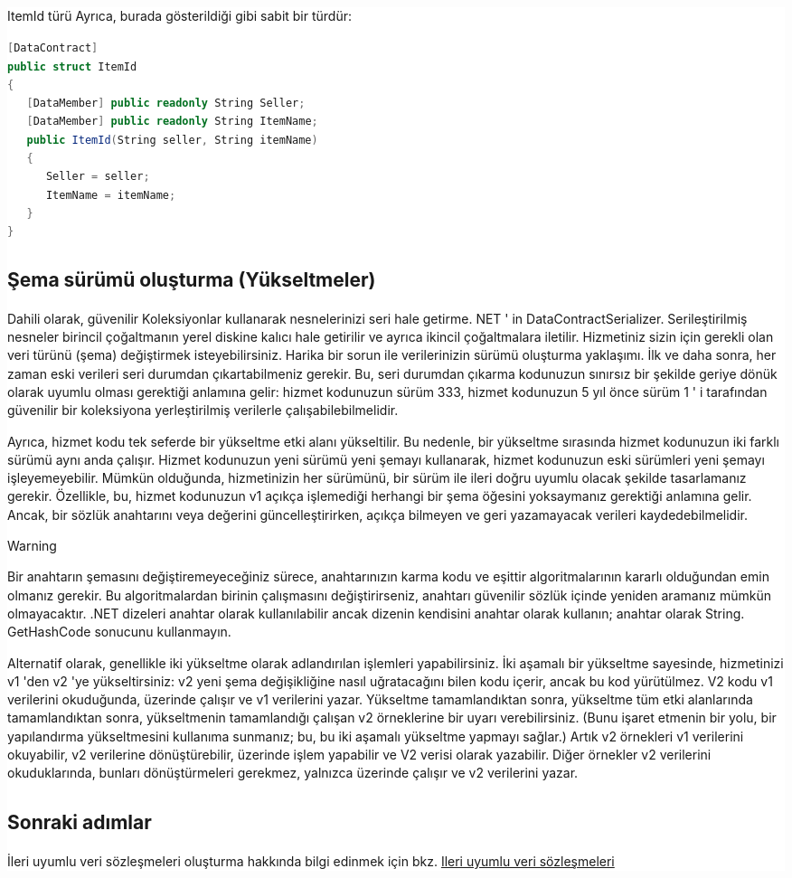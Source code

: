 ItemId türü Ayrıca, burada gösterildiği gibi sabit bir türdür:

```csharp
[DataContract]
public struct ItemId
{
   [DataMember] public readonly String Seller;
   [DataMember] public readonly String ItemName;
   public ItemId(String seller, String itemName)
   {
      Seller = seller;
      ItemName = itemName;
   }
}
```

## <a name="schema-versioning-upgrades"></a>Şema sürümü oluşturma (Yükseltmeler)
Dahili olarak, güvenilir Koleksiyonlar kullanarak nesnelerinizi seri hale getirme. NET ' in DataContractSerializer. Serileştirilmiş nesneler birincil çoğaltmanın yerel diskine kalıcı hale getirilir ve ayrıca ikincil çoğaltmalara iletilir. Hizmetiniz sizin için gerekli olan veri türünü (şema) değiştirmek isteyebilirsiniz. Harika bir sorun ile verilerinizin sürümü oluşturma yaklaşımı. İlk ve daha sonra, her zaman eski verileri seri durumdan çıkartabilmeniz gerekir. Bu, seri durumdan çıkarma kodunuzun sınırsız bir şekilde geriye dönük olarak uyumlu olması gerektiği anlamına gelir: hizmet kodunuzun sürüm 333, hizmet kodunuzun 5 yıl önce sürüm 1 ' i tarafından güvenilir bir koleksiyona yerleştirilmiş verilerle çalışabilebilmelidir.

Ayrıca, hizmet kodu tek seferde bir yükseltme etki alanı yükseltilir. Bu nedenle, bir yükseltme sırasında hizmet kodunuzun iki farklı sürümü aynı anda çalışır. Hizmet kodunuzun yeni sürümü yeni şemayı kullanarak, hizmet kodunuzun eski sürümleri yeni şemayı işleyemeyebilir. Mümkün olduğunda, hizmetinizin her sürümünü, bir sürüm ile ileri doğru uyumlu olacak şekilde tasarlamanız gerekir. Özellikle, bu, hizmet kodunuzun v1 açıkça işlemediği herhangi bir şema öğesini yoksaymanız gerektiği anlamına gelir. Ancak, bir sözlük anahtarını veya değerini güncelleştirirken, açıkça bilmeyen ve geri yazamayacak verileri kaydedebilmelidir.

> [!WARNING]
> Bir anahtarın şemasını değiştiremeyeceğiniz sürece, anahtarınızın karma kodu ve eşittir algoritmalarının kararlı olduğundan emin olmanız gerekir. Bu algoritmalardan birinin çalışmasını değiştirirseniz, anahtarı güvenilir sözlük içinde yeniden aramanız mümkün olmayacaktır.
> .NET dizeleri anahtar olarak kullanılabilir ancak dizenin kendisini anahtar olarak kullanın; anahtar olarak String. GetHashCode sonucunu kullanmayın.

Alternatif olarak, genellikle iki yükseltme olarak adlandırılan işlemleri yapabilirsiniz. İki aşamalı bir yükseltme sayesinde, hizmetinizi v1 'den v2 'ye yükseltirsiniz: v2 yeni şema değişikliğine nasıl uğratacağını bilen kodu içerir, ancak bu kod yürütülmez. V2 kodu v1 verilerini okuduğunda, üzerinde çalışır ve v1 verilerini yazar. Yükseltme tamamlandıktan sonra, yükseltme tüm etki alanlarında tamamlandıktan sonra, yükseltmenin tamamlandığı çalışan v2 örneklerine bir uyarı verebilirsiniz. (Bunu işaret etmenin bir yolu, bir yapılandırma yükseltmesini kullanıma sunmanız; bu, bu iki aşamalı yükseltme yapmayı sağlar.) Artık v2 örnekleri v1 verilerini okuyabilir, v2 verilerine dönüştürebilir, üzerinde işlem yapabilir ve V2 verisi olarak yazabilir. Diğer örnekler v2 verilerini okuduklarında, bunları dönüştürmeleri gerekmez, yalnızca üzerinde çalışır ve v2 verilerini yazar.

## <a name="next-steps"></a>Sonraki adımlar
İleri uyumlu veri sözleşmeleri oluşturma hakkında bilgi edinmek için bkz. [Ileri uyumlu veri sözleşmeleri](/dotnet/framework/wcf/feature-details/forward-compatible-data-contracts)
